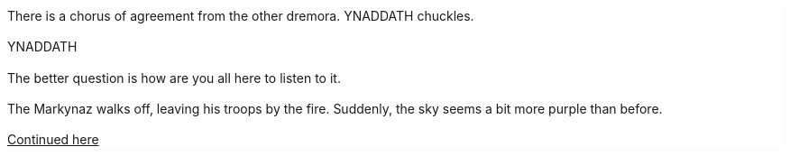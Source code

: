 There is a chorus of agreement from the other dremora. YNADDATH chuckles.

YNADDATH

The better question is how are you all here to listen to it.

The Markynaz walks off, leaving his troops by the fire. Suddenly, the sky seems
a bit more purple than before.

[Continued here][1]

[0]: ./1z405s
[1]: ./24iefs
